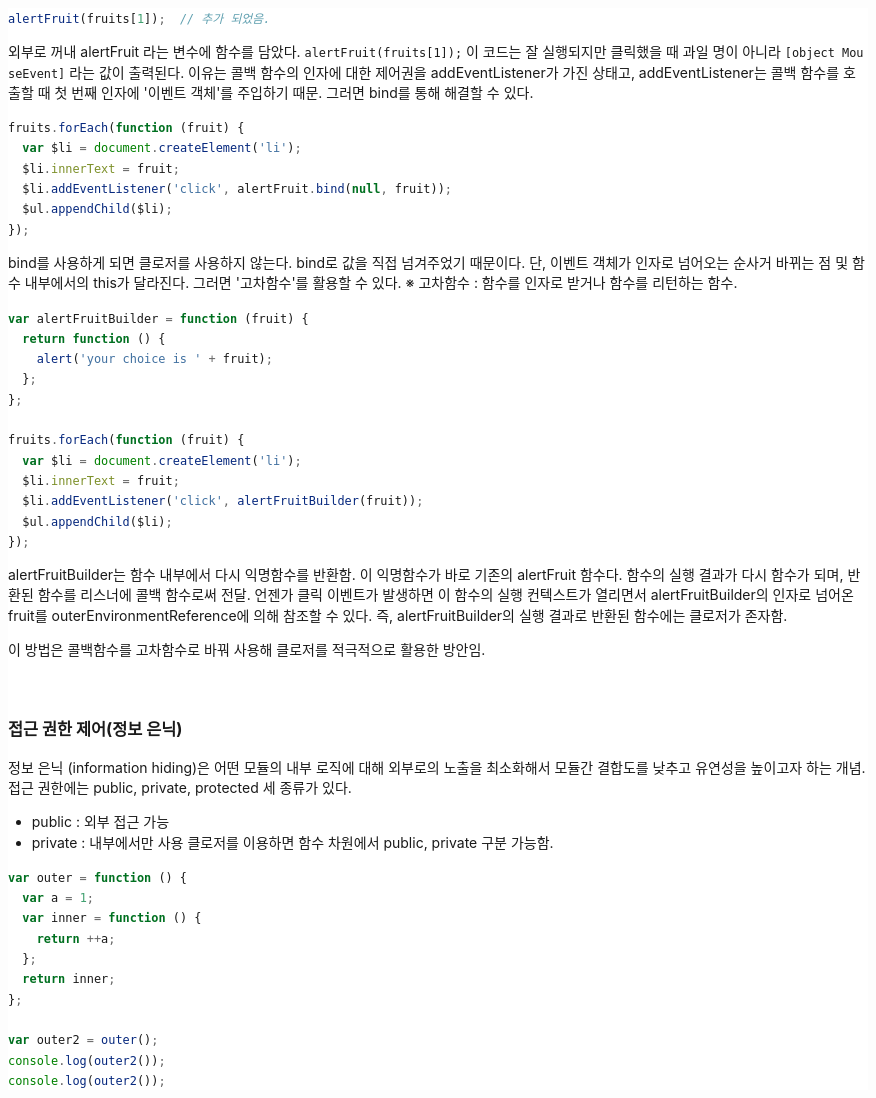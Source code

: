 ```js
alertFruit(fruits[1]);  // 추가 되었음.
```

외부로 꺼내 alertFruit 라는 변수에 함수를 담았다. `alertFruit(fruits[1]);` 이 코드는 잘 실행되지만 클릭했을 때 과일 명이 아니라 `[object MouseEvent]` 라는 값이 출력된다. 이유는 콜백 함수의 인자에 대한 제어권을 addEventListener가 가진 상태고, addEventListener는 콜백 함수를 호출할 때 첫 번째 인자에 '이벤트 객체'를 주입하기 때문.
그러면 bind를 통해 해결할 수 있다. 

```js
fruits.forEach(function (fruit) {
  var $li = document.createElement('li');
  $li.innerText = fruit;
  $li.addEventListener('click', alertFruit.bind(null, fruit));
  $ul.appendChild($li);
});
```

bind를 사용하게 되면 클로저를 사용하지 않는다. bind로 값을 직접 넘겨주었기 때문이다. 단, 이벤트 객체가 인자로 넘어오는 순사거 바뀌는 점 및 함수 내부에서의 this가 달라진다. 그러면 '고차함수'를 활용할 수 있다.
※ 고차함수 : 함수를 인자로 받거나 함수를 리턴하는 함수.

```js
var alertFruitBuilder = function (fruit) {
  return function () {
    alert('your choice is ' + fruit);
  };
};

fruits.forEach(function (fruit) {
  var $li = document.createElement('li');
  $li.innerText = fruit;
  $li.addEventListener('click', alertFruitBuilder(fruit));
  $ul.appendChild($li);
});
```

alertFruitBuilder는 함수 내부에서 다시 익명함수를 반환함. 이 익명함수가 바로 기존의 alertFruit 함수다. 함수의 실행 결과가 다시 함수가 되며, 반환된 함수를 리스너에 콜백 함수로써 전달. 언젠가 클릭 이벤트가 발생하면 이 함수의 실행 컨텍스트가 열리면서 alertFruitBuilder의 인자로 넘어온 fruit를 outerEnvironmentReference에 의해 참조할 수 있다. 즉, alertFruitBuilder의 실행 결과로 반환된 함수에는 클로저가 존자함.

이 방법은 콜백함수를 고차함수로 바꿔 사용해 클로저를 적극적으로 활용한 방안임.

<br/>

### 접근 권한 제어(정보 은닉)
정보 은닉 (information hiding)은 어떤 모듈의 내부 로직에 대해 외부로의 노출을 최소화해서 모듈간 결합도를 낮추고 유연성을 높이고자 하는 개념. 접근 권한에는 public, private, protected 세 종류가 있다.
- public : 외부 접근 가능
- private : 내부에서만 사용
클로저를 이용하면 함수 차원에서 public, private 구분 가능함.

```js
var outer = function () {
  var a = 1;
  var inner = function () {
    return ++a;
  };
  return inner;
};

var outer2 = outer();
console.log(outer2());
console.log(outer2());
```
